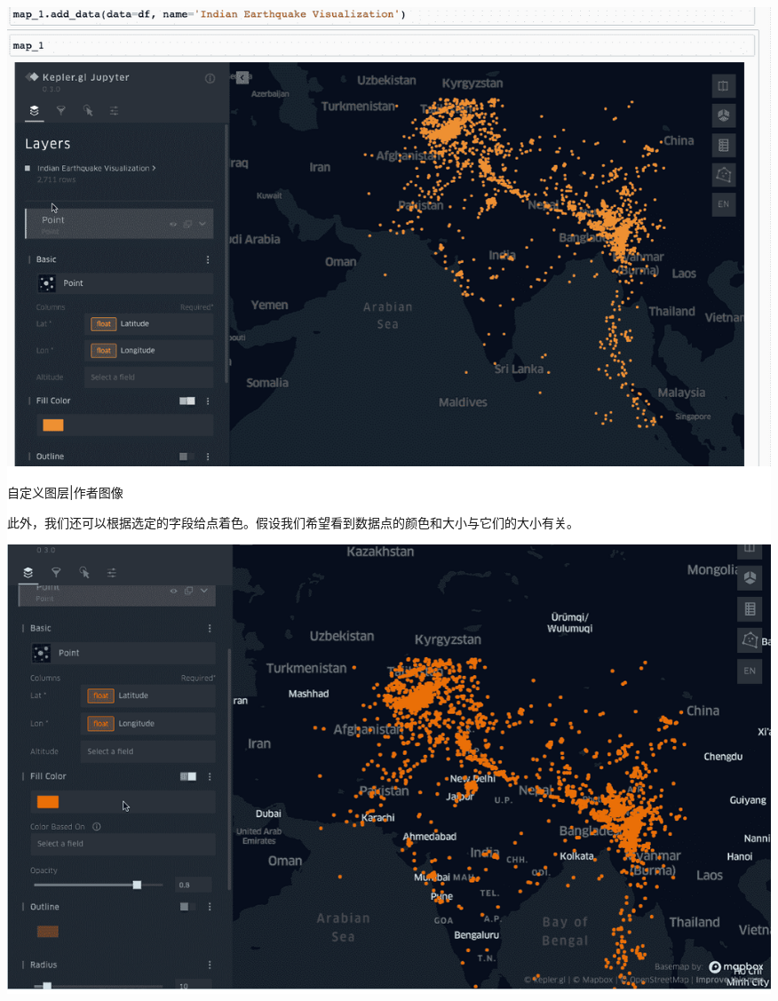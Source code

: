 ![](img/faa24518f0e4a78fa9d6e5decaba9bb5.png)

自定义图层|作者图像

此外，我们还可以根据选定的字段给点着色。假设我们希望看到数据点的颜色和大小与它们的大小有关。

![](img/d6f1c443637cb6ee677f0993552fc45d.png)
